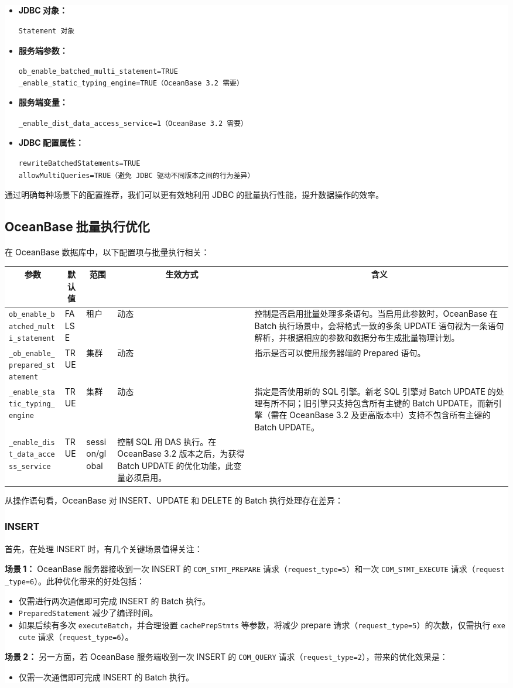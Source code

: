 - **JDBC 对象：**

  ```
  Statement 对象
  ```

- **服务端参数：**

  ```
  ob_enable_batched_multi_statement=TRUE
  _enable_static_typing_engine=TRUE（OceanBase 3.2 需要）
  ```

- **服务端变量：**

  ```
  _enable_dist_data_access_service=1（OceanBase 3.2 需要）
  ```

- **JDBC 配置属性：**

  ```
  rewriteBatchedStatements=TRUE
  allowMultiQueries=TRUE（避免 JDBC 驱动不同版本之间的行为差异）
  ```

通过明确每种场景下的配置推荐，我们可以更有效地利用 JDBC 的批量执行性能，提升数据操作的效率。

## OceanBase 批量执行优化

在 OceanBase 数据库中，以下配置项与批量执行相关：

| 参数 | 默认值 | 范围 | 生效方式 | 含义 |
| --- | --- | --- | --- | --- |
| `ob_enable_batched_multi_statement` | FALSE | 租户 | 动态 | 控制是否启用批量处理多条语句。当启用此参数时，OceanBase 在 Batch 执行场景中，会将格式一致的多条 UPDATE 语句视为一条语句解析，并根据相应的参数和数据分布生成批量物理计划。 |
| `_ob_enable_prepared_statement` | TRUE | 集群 | 动态 | 指示是否可以使用服务器端的 Prepared 语句。 |
| `_enable_static_typing_engine` | TRUE | 集群 | 动态 | 指定是否使用新的 SQL 引擎。新老 SQL 引擎对 Batch UPDATE 的处理有所不同；旧引擎只支持包含所有主键的 Batch UPDATE，而新引擎（需在 OceanBase 3.2 及更高版本中）支持不包含所有主键的 Batch UPDATE。 |
| `_enable_dist_data_access_service` | TRUE | session/global | 控制 SQL 用 DAS 执行。在 OceanBase 3.2 版本之后，为获得 Batch UPDATE 的优化功能，此变量必须启用。 |

从操作语句看，OceanBase 对 INSERT、UPDATE 和 DELETE 的 Batch 执行处理存在差异：

### INSERT

首先，在处理 INSERT 时，有几个关键场景值得关注：

**场景 1：** OceanBase 服务器接收到一次 INSERT 的 `COM_STMT_PREPARE` 请求（`request_type=5`）和一次 `COM_STMT_EXECUTE` 请求（`request_type=6`）。此种优化带来的好处包括：

- 仅需进行两次通信即可完成 INSERT 的 Batch 执行。
- `PreparedStatement` 减少了编译时间。
- 如果后续有多次 `executeBatch`，并合理设置 `cachePrepStmts` 等参数，将减少 prepare 请求（`request_type=5`）的次数，仅需执行 `execute` 请求（`request_type=6`）。

**场景 2：** 另一方面，若 OceanBase 服务端收到一次 INSERT 的 `COM_QUERY` 请求（`request_type=2`），带来的优化效果是：

- 仅需一次通信即可完成 INSERT 的 Batch 执行。
